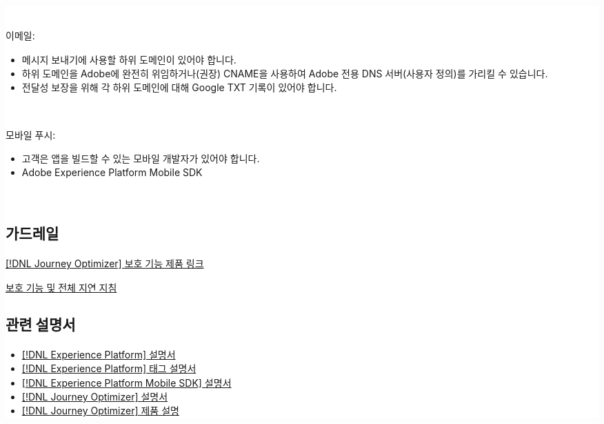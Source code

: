 <br>

이메일:

- 메시지 보내기에 사용할 하위 도메인이 있어야 합니다.
- 하위 도메인을 Adobe에 완전히 위임하거나(권장) CNAME을 사용하여 Adobe 전용 DNS 서버(사용자 정의)를 가리킬 수 있습니다.
- 전달성 보장을 위해 각 하위 도메인에 대해 Google TXT 기록이 있어야 합니다.

<br>

모바일 푸시:

- 고객은 앱을 빌드할 수 있는 모바일 개발자가 있어야 합니다.
- Adobe Experience Platform Mobile SDK

<br>

## 가드레일

[[!DNL Journey Optimizer] 보호 기능 제품 링크](https://experienceleague.adobe.com/en/docs/journey-optimizer/using/get-started/guardrails.html)

[보호 기능 및 전체 지연 지침](https://experienceleague.adobe.com/docs/blueprints-learn/architecture/architecture-overview/deployment/guardrails.html?lang=ko)

## 관련 설명서

- [[!DNL Experience Platform] 설명서](https://experienceleague.adobe.com/docs/experience-platform.html?lang=ko)
- [[!DNL Experience Platform] 태그 설명서](https://experienceleague.adobe.com/docs/experience-platform/tags/home.html?lang=ko)
- [[!DNL Experience Platform Mobile SDK] 설명서](https://experienceleague.adobe.com/docs/mobile.html?lang=ko)
- [[!DNL Journey Optimizer] 설명서](https://experienceleague.adobe.com/docs/journey-optimizer/using/ajo-home.html?lang=ko)
- [[!DNL Journey Optimizer] 제품 설명](https://helpx.adobe.com/kr/legal/product-descriptions/adobe-journey-optimizer.html)